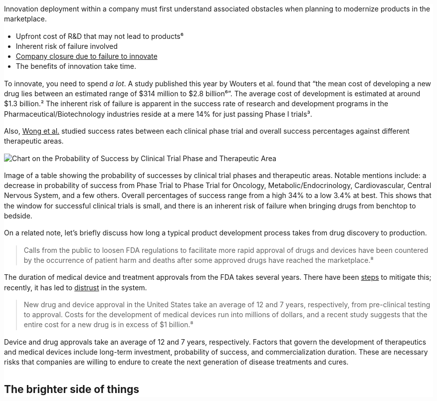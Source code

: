 Innovation deployment within a company must first understand associated obstacles when planning to modernize products in the marketplace.

- Upfront cost of R&D that may not lead to products⁶
- Inherent risk of failure involved
- [Company closure due to failure to innovate](https://www.forbes.com/sites/biancamillercole/2019/01/10/innovate-or-die-how-a-lack-of-innovation-can-cause-business-failure/?sh=b7cd74e2fcb7)
- The benefits of innovation take time.

To innovate, you need to spend *a lot*. A study published this year by Wouters et al. found that “the mean cost of developing a new drug lies between an estimated range of $314 million to $2.8 billion⁶”. The average cost of development is estimated at around $1.3 billion.² The inherent risk of failure is apparent in the success rate of research and development programs in the Pharmaceutical/Biotechnology industries reside at a mere 14% for just passing Phase I trials³.

Also, [Wong et al.](https://www.acsh.org/news/2020/06/11/clinical-trial-success-rates-phase-and-therapeutic-area-14845) studied success rates between each clinical phase trial and overall success percentages against different therapeutic areas.

<div class="post-image">
  <img src="https://miro.medium.com/max/1400/1*0v06klhZITklZgQ2UR5XyA.webp" alt="Chart on the Probability of Success by Clinical Trial Phase and Therapeutic Area"/>
</div>

Image of a table showing the probability of successes by clinical trial phases and therapeutic areas.
Notable mentions include: a decrease in probability of success from Phase Trial to Phase Trial for Oncology, Metabolic/Endocrinology, Cardiovascular, Central Nervous System, and a few others. Overall percentages of success range from a high 34% to a low 3.4% at best. This shows that the window for successful clinical trials is small, and there is an inherent risk of failure when bringing drugs from benchtop to bedside.

On a related note, let’s briefly discuss how long a typical product development process takes from drug discovery to production.

> Calls from the public to loosen FDA regulations to facilitate more rapid approval of drugs and devices have been countered by the occurrence of patient harm and deaths after some approved drugs have reached the marketplace.⁸

The duration of medical device and treatment approvals from the FDA takes several years. There have been [steps](https://www.health.com/condition/infectious-diseases/coronavirus/what-is-an-eua-emergency-use-authorization) to mitigate this; recently, it has led to [distrust](https://www.npr.org/2020/12/06/943692921/vaccine-approval-looks-imminent-but-distrust-misinformation-have-experts-worried) in the system.

> New drug and device approval in the United States take an average of 12 and 7 years, respectively, from pre-clinical testing to approval. Costs for the development of medical devices run into millions of dollars, and a recent study suggests that the entire cost for a new drug is in excess of $1 billion.⁸

Device and drug approvals take an average of 12 and 7 years, respectively. Factors that govern the development of therapeutics and medical devices include long-term investment, probability of success, and commercialization duration. These are necessary risks that companies are willing to endure to create the next generation of disease treatments and cures.

## The brighter side of things
